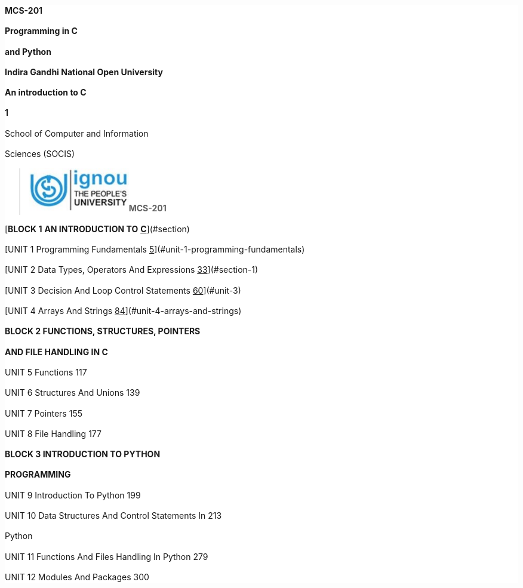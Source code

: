 **MCS-201**

**Programming in C**

**and Python**

**Indira Gandhi National Open University**

**An introduction to C**

**1**

School of Computer and Information

Sciences (SOCIS)

> <img src="./media/image6.jpg"
> style="width:1.74917in;height:0.75167in" />**MCS-201**

[**BLOCK 1** **AN INTRODUCTION TO** [**C**](#section)](#section)

[UNIT 1 Programming Fundamentals
[5](#unit-1-programming-fundamentals)](#unit-1-programming-fundamentals)

[UNIT 2 Data Types, Operators And Expressions
[33](#section-1)](#section-1)

[UNIT 3 Decision And Loop Control Statements [60](#unit-3)](#unit-3)

[UNIT 4 Arrays And Strings
[84](#unit-4-arrays-and-strings)](#unit-4-arrays-and-strings)

**BLOCK 2 FUNCTIONS, STRUCTURES, POINTERS**

**AND FILE HANDLING IN C**

UNIT 5 Functions 117

UNIT 6 Structures And Unions 139

UNIT 7 Pointers 155

UNIT 8 File Handling 177

**BLOCK 3 INTRODUCTION TO PYTHON**

**PROGRAMMING**

UNIT 9 Introduction To Python 199

UNIT 10 Data Structures And Control Statements In 213

Python

UNIT 11 Functions And Files Handling In Python 279

UNIT 12 Modules And Packages 300
